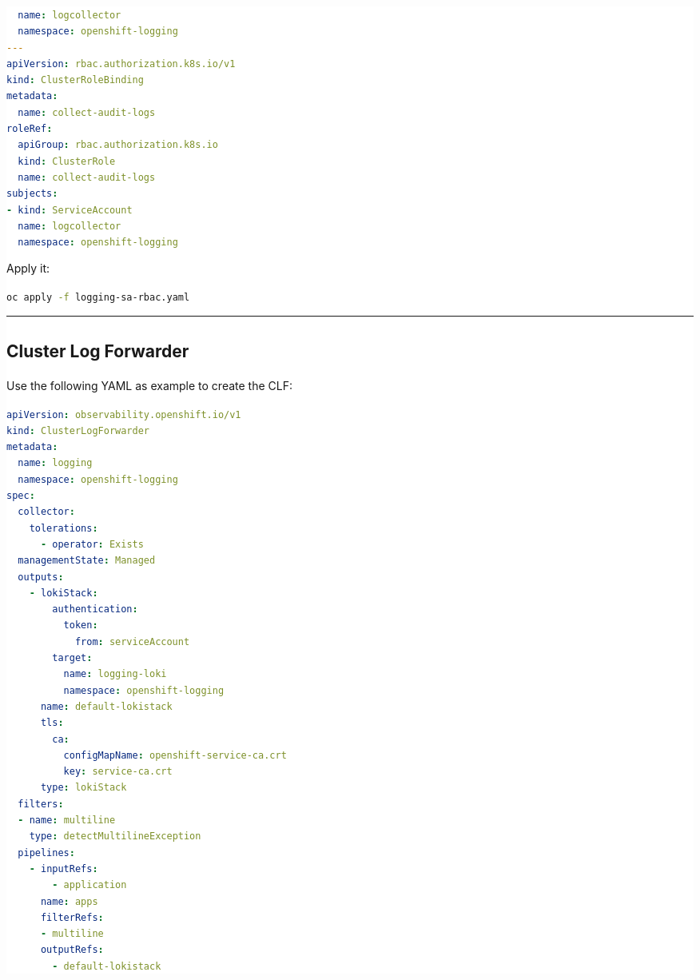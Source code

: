 ```yaml
  name: logcollector
  namespace: openshift-logging
---
apiVersion: rbac.authorization.k8s.io/v1
kind: ClusterRoleBinding
metadata:
  name: collect-audit-logs
roleRef:
  apiGroup: rbac.authorization.k8s.io
  kind: ClusterRole
  name: collect-audit-logs
subjects:
- kind: ServiceAccount
  name: logcollector
  namespace: openshift-logging
```

Apply it:

```bash
oc apply -f logging-sa-rbac.yaml
```

---

## Cluster Log Forwarder

Use the following YAML as example to create the CLF:

```yaml
apiVersion: observability.openshift.io/v1
kind: ClusterLogForwarder
metadata:
  name: logging
  namespace: openshift-logging
spec:
  collector:
    tolerations:
      - operator: Exists
  managementState: Managed
  outputs:
    - lokiStack:
        authentication:
          token:
            from: serviceAccount
        target:
          name: logging-loki
          namespace: openshift-logging
      name: default-lokistack
      tls:
        ca:
          configMapName: openshift-service-ca.crt
          key: service-ca.crt
      type: lokiStack
  filters:
  - name: multiline
    type: detectMultilineException
  pipelines:
    - inputRefs:
        - application
      name: apps
      filterRefs:
      - multiline
      outputRefs:
        - default-lokistack
```
